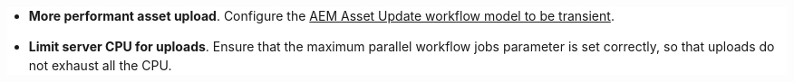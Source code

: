 * **More performant asset upload**. Configure the [AEM Asset Update workflow model to be transient](https://docs.adobe.com/content/help/en/experience-manager-65/assets/administer/performance-tuning-guidelines.html#Workflows).

* **Limit server CPU for uploads**. Ensure that the maximum parallel workflow jobs parameter is set  correctly, so that uploads do not exhaust all the CPU.
